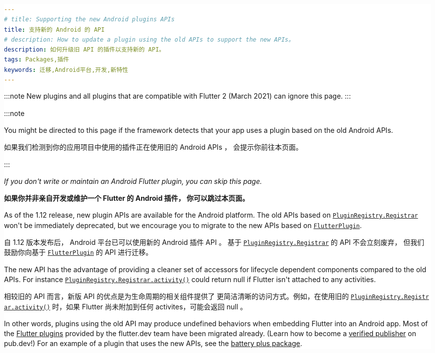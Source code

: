 ```yaml
---
# title: Supporting the new Android plugins APIs
title: 支持新的 Android 的 API
# description: How to update a plugin using the old APIs to support the new APIs。
description: 如何升级旧 API 的插件以支持新的 API。
tags: Packages,插件
keywords: 迁移,Android平台,开发,新特性
---
```


<?code-excerpt path-base="platform_integration/plugin_api_migration"?>

:::note
New plugins and all plugins that are compatible with Flutter 2 (March 2021) can ignore this page.
:::

:::note

You might be directed to this page if the framework detects that
your app uses a plugin based on the old Android APIs.

如果我们检测到你的应用项目中使用的插件正在使用旧的 Android APIs ，
会提示你前往本页面。

:::

_If you don't write or maintain an Android Flutter plugin,
you can skip this page._

**如果你并非亲自开发或维护一个 Flutter 的 Android 插件，
你可以跳过本页面。**

As of the 1.12 release,
new plugin APIs are available for the Android platform.
The old APIs based on [`PluginRegistry.Registrar`][]
won't be immediately deprecated,
but we encourage you to migrate to the new APIs based on
[`FlutterPlugin`][].

自 1.12 版本发布后，
Android 平台已可以使用新的 Android 插件 API 。
基于 [`PluginRegistry.Registrar`][] 的 API 不会立刻废弃，
但我们鼓励你向基于 [`FlutterPlugin`][] 的 API 进行迁移。

The new API has the advantage of providing a cleaner set
of accessors for lifecycle dependent components compared
to the old APIs. For instance
[`PluginRegistry.Registrar.activity()`][] could return null if
Flutter isn't attached to any activities.

相较旧的 API 而言，新版 API 的优点是为生命周期的相关组件提供了
更简洁清晰的访问方式。例如，在使用旧的 [`PluginRegistry.Registrar.activity()`][]
时，如果 Flutter 尚未附加到任何 activites，可能会返回 null 。

In other words, plugins using the old API may produce undefined
behaviors when embedding Flutter into an Android app.
Most of the [Flutter plugins][] provided by the flutter.dev
team have been migrated already. (Learn how to become a
[verified publisher][] on pub.dev!) For an example of
a plugin that uses the new APIs, see the
[battery plus package][].


[`ActivityAware`]: {{site.api}}/javadoc/io/flutter/embedding/engine/plugins/activity/ActivityAware.html
[Basic plugin]: #basic-plugin
[battery plus package]: {{site.github}}/fluttercommunity/plus_plugins/tree/main/packages/battery_plus/battery_plus
[Flutter plugins]: {{site.pub}}/flutter/packages
[`FlutterPlugin`]: {{site.api}}/javadoc/io/flutter/embedding/engine/plugins/FlutterPlugin.html
[`PluginRegistry.Registrar`]: {{site.api}}/javadoc/io/flutter/plugin/common/PluginRegistry.Registrar.html
[`PluginRegistry.Registrar.activity()`]: {{site.api}}/javadoc/io/flutter/plugin/common/PluginRegistry.Registrar.html#activity--
[`ServiceAware`]: {{site.api}}/javadoc/io/flutter/embedding/engine/plugins/service/ServiceAware.html
[Upgrading pre 1.12 Android projects]: {{site.repo.flutter}}/blob/master/docs/platforms/android/Upgrading-pre-1.12-Android-projects.md
[verified publisher]: {{site.dart-site}}/tools/pub/verified-publishers